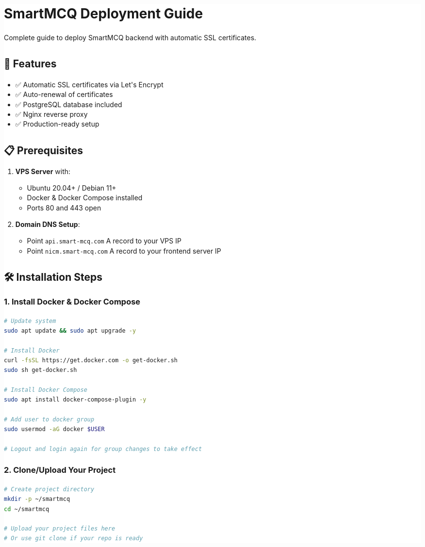 # SmartMCQ Deployment Guide

Complete guide to deploy SmartMCQ backend with automatic SSL certificates.

## 🚀 Features

- ✅ Automatic SSL certificates via Let's Encrypt
- ✅ Auto-renewal of certificates
- ✅ PostgreSQL database included
- ✅ Nginx reverse proxy
- ✅ Production-ready setup

## 📋 Prerequisites

1. **VPS Server** with:
   - Ubuntu 20.04+ / Debian 11+
   - Docker & Docker Compose installed
   - Ports 80 and 443 open

2. **Domain DNS Setup**:
   - Point `api.smart-mcq.com` A record to your VPS IP
   - Point `nicm.smart-mcq.com` A record to your frontend server IP

## 🛠️ Installation Steps

### 1. Install Docker & Docker Compose

```bash
# Update system
sudo apt update && sudo apt upgrade -y

# Install Docker
curl -fsSL https://get.docker.com -o get-docker.sh
sudo sh get-docker.sh

# Install Docker Compose
sudo apt install docker-compose-plugin -y

# Add user to docker group
sudo usermod -aG docker $USER

# Logout and login again for group changes to take effect
```

### 2. Clone/Upload Your Project

```bash
# Create project directory
mkdir -p ~/smartmcq
cd ~/smartmcq

# Upload your project files here
# Or use git clone if your repo is ready
```
